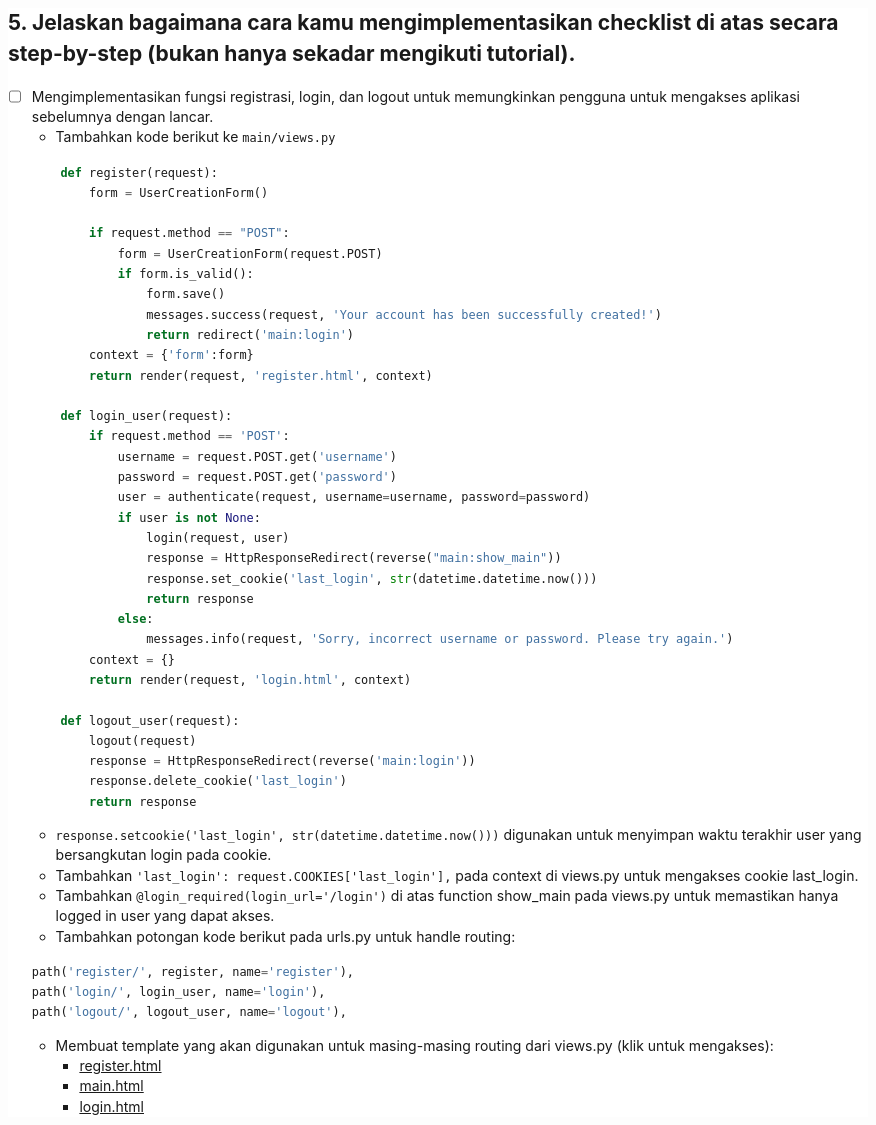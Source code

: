 ## 5. Jelaskan bagaimana cara kamu mengimplementasikan checklist di atas secara step-by-step (bukan hanya sekadar mengikuti tutorial).
- [ ] Mengimplementasikan fungsi registrasi, login, dan logout untuk memungkinkan pengguna untuk mengakses aplikasi sebelumnya dengan lancar.
    - Tambahkan kode berikut ke `main/views.py`
    ```python
        def register(request):
            form = UserCreationForm()

            if request.method == "POST":
                form = UserCreationForm(request.POST)
                if form.is_valid():
                    form.save()
                    messages.success(request, 'Your account has been successfully created!')
                    return redirect('main:login')
            context = {'form':form}
            return render(request, 'register.html', context)

        def login_user(request):
            if request.method == 'POST':
                username = request.POST.get('username')
                password = request.POST.get('password')
                user = authenticate(request, username=username, password=password)
                if user is not None:
                    login(request, user)
                    response = HttpResponseRedirect(reverse("main:show_main")) 
                    response.set_cookie('last_login', str(datetime.datetime.now()))
                    return response
                else:
                    messages.info(request, 'Sorry, incorrect username or password. Please try again.')
            context = {}
            return render(request, 'login.html', context)

        def logout_user(request):
            logout(request)
            response = HttpResponseRedirect(reverse('main:login'))
            response.delete_cookie('last_login')
            return response
    ```
    - `response.setcookie('last_login', str(datetime.datetime.now()))` digunakan untuk menyimpan waktu terakhir user yang bersangkutan login pada cookie.
    - Tambahkan `'last_login': request.COOKIES['last_login'],` pada context di views.py untuk mengakses cookie last_login.
    - Tambahkan `@login_required(login_url='/login')` di atas function show_main pada views.py untuk memastikan hanya logged in user yang dapat akses.
    - Tambahkan potongan kode berikut pada urls.py untuk handle routing:
    ```python
    path('register/', register, name='register'),
    path('login/', login_user, name='login'),
    path('logout/', logout_user, name='logout'), 
    ```
    - Membuat template yang akan digunakan untuk masing-masing routing dari views.py (klik untuk mengakses):
        - [register.html](main/templates/register.html)
        - [main.html](main/templates/main.html)
        - [login.html](main/templates/login.html)
